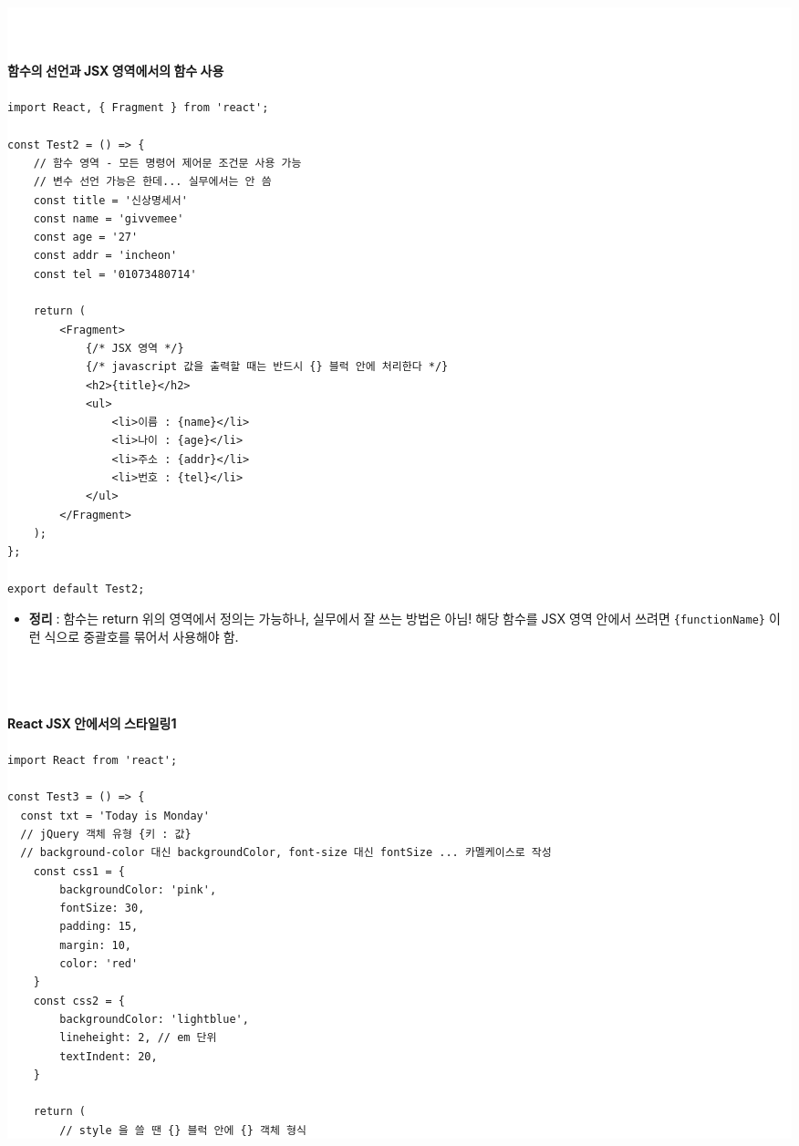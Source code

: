 <br />

<br />

#### 함수의 선언과 JSX 영역에서의 함수 사용

```react
import React, { Fragment } from 'react';

const Test2 = () => {
    // 함수 영역 - 모든 명령어 제어문 조건문 사용 가능
    // 변수 선언 가능은 한데... 실무에서는 안 씀 
    const title = '신상명세서'
    const name = 'givvemee'
    const age = '27'
    const addr = 'incheon'
    const tel = '01073480714'

    return (
        <Fragment>
            {/* JSX 영역 */}
            {/* javascript 값을 출력할 때는 반드시 {} 블럭 안에 처리한다 */}
            <h2>{title}</h2>
            <ul>
                <li>이름 : {name}</li>
                <li>나이 : {age}</li>
                <li>주소 : {addr}</li>
                <li>번호 : {tel}</li>
            </ul>
        </Fragment>
    );
};

export default Test2;
```

- **정리** : 함수는 return 위의 영역에서 정의는 가능하나, 실무에서 잘 쓰는 방법은 아님! 해당 함수를 JSX 영역 안에서 쓰려면 `{functionName}` 이런 식으로 중괄호를 묶어서 사용해야 함.

<br />

<br />

#### React JSX 안에서의 스타일링1

```react
import React from 'react';

const Test3 = () => {
  const txt = 'Today is Monday'
  // jQuery 객체 유형 {키 : 값}
  // background-color 대신 backgroundColor, font-size 대신 fontSize ... 카멜케이스로 작성
    const css1 = {
        backgroundColor: 'pink',
        fontSize: 30,
        padding: 15,
        margin: 10,
        color: 'red'
    }
    const css2 = {
        backgroundColor: 'lightblue',
        lineheight: 2, // em 단위
        textIndent: 20,
    }

    return (
        // style 을 쓸 땐 {} 블럭 안에 {} 객체 형식
```